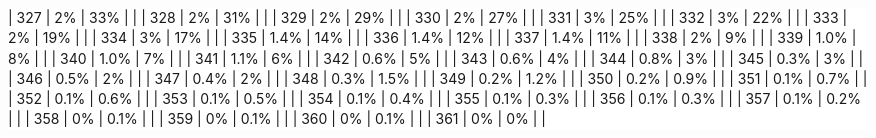 | 327 | 2% | 33% |  |
| 328 | 2% | 31% |  |
| 329 | 2% | 29% |  |
| 330 | 2% | 27% |  |
| 331 | 3% | 25% |  |
| 332 | 3% | 22% |  |
| 333 | 2% | 19% |  |
| 334 | 3% | 17% |  |
| 335 | 1.4% | 14% |  |
| 336 | 1.4% | 12% |  |
| 337 | 1.4% | 11% |  |
| 338 | 2% | 9% |  |
| 339 | 1.0% | 8% |  |
| 340 | 1.0% | 7% |  |
| 341 | 1.1% | 6% |  |
| 342 | 0.6% | 5% |  |
| 343 | 0.6% | 4% |  |
| 344 | 0.8% | 3% |  |
| 345 | 0.3% | 3% |  |
| 346 | 0.5% | 2% |  |
| 347 | 0.4% | 2% |  |
| 348 | 0.3% | 1.5% |  |
| 349 | 0.2% | 1.2% |  |
| 350 | 0.2% | 0.9% |  |
| 351 | 0.1% | 0.7% |  |
| 352 | 0.1% | 0.6% |  |
| 353 | 0.1% | 0.5% |  |
| 354 | 0.1% | 0.4% |  |
| 355 | 0.1% | 0.3% |  |
| 356 | 0.1% | 0.3% |  |
| 357 | 0.1% | 0.2% |  |
| 358 | 0% | 0.1% |  |
| 359 | 0% | 0.1% |  |
| 360 | 0% | 0.1% |  |
| 361 | 0% | 0% |  |
